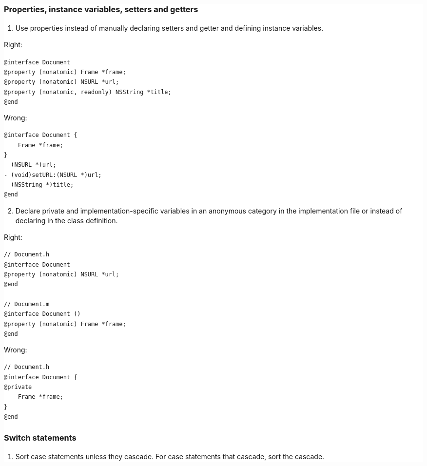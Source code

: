 ### Properties, instance variables, setters and getters

1. Use properties instead of manually declaring setters and getter and defining instance variables.

Right:

```objc
@interface Document
@property (nonatomic) Frame *frame;
@property (nonatomic) NSURL *url;
@property (nonatomic, readonly) NSString *title;
@end
```

Wrong:

```objc
@interface Document {
    Frame *frame;
}
- (NSURL *)url;
- (void)setURL:(NSURL *)url;
- (NSString *)title;
@end
```

2. Declare private and implementation-specific variables in an anonymous category in the implementation file or instead of declaring in the class definition.

Right:

```objc
// Document.h
@interface Document
@property (nonatomic) NSURL *url;
@end

// Document.m
@interface Document ()
@property (nonatomic) Frame *frame;
@end
```

Wrong:

```objc
// Document.h
@interface Document {
@private
    Frame *frame;
}
@end
```

### Switch statements

1. Sort case statements unless they cascade. For case statements that cascade, sort the cascade.
